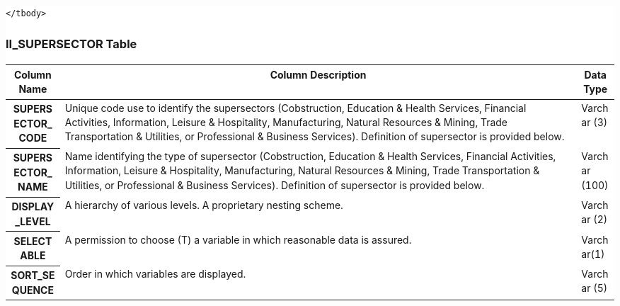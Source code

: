 	</tbody>
</table>
<h3>II_SUPERSECTOR Table</h3>

<table>
	<thead>
		<tr>
			<th>Column Name</th>
			<th>Column Description</th>
			<th>Data Type</th>
		</tr>
	</thead>
	<tbody>
		<tr>
			<th>SUPERSECTOR_CODE</th>
			<td>Unique code use to identify the supersectors (Cobstruction, Education &amp; Health Services, Financial Activities, Information, Leisure &amp; Hospitality, Manufacturing, Natural Resources &amp; Mining, Trade Transportation &amp; Utilities, or Professional &amp; Business Services). Definition of supersector is provided below.</td>
			<td>Varchar (3)</td>
		</tr>
		<tr>
			<th>SUPERSECTOR_NAME</th>
			<td>Name identifying the type of supersector (Cobstruction, Education &amp; Health Services, Financial Activities, Information, Leisure &amp; Hospitality, Manufacturing, Natural Resources &amp; Mining, Trade Transportation &amp; Utilities, or Professional &amp; Business Services). Definition of supersector is provided below.</td>
			<td>Varchar (100)</td>
		</tr>
		<tr>
			<th>DISPLAY_LEVEL</th>
			<td>A hierarchy of various levels. A proprietary nesting scheme.</td>
			<td>Varchar (2)</td>
		</tr>
		<tr>
			<th>SELECTABLE</th>
			<td>A permission to choose (T) a variable in which reasonable data is assured.</td>
			<td>Varchar(1)</td>
		</tr>
		<tr>
			<th>SORT_SEQUENCE</th>
			<td>Order in which variables are displayed.</td>
			<td>Varchar (5)</td>
		</tr>
	</tbody>
</table>
